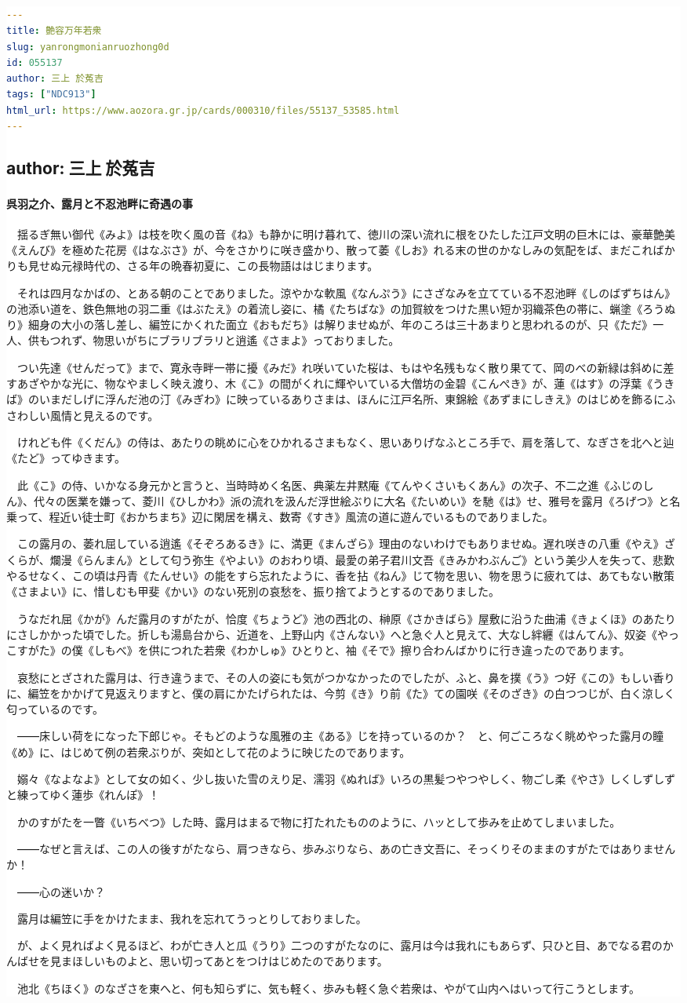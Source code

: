 ```yaml
---
title: 艶容万年若衆
slug: yanrongmonianruozhong0d
id: 055137
author: 三上 於菟吉
tags: ["NDC913"]
html_url: https://www.aozora.gr.jp/cards/000310/files/55137_53585.html
---
```


## author: 三上 於菟吉

#### 呉羽之介、露月と不忍池畔に奇遇の事




　揺るぎ無い御代《みよ》は枝を吹く風の音《ね》も静かに明け暮れて、徳川の深い流れに根をひたした江戸文明の巨木には、豪華艶美《えんび》を極めた花房《はなぶさ》が、今をさかりに咲き盛かり、散って萎《しお》れる末の世のかなしみの気配をば、まだこればかりも見せぬ元禄時代の、さる年の晩春初夏に、この長物語ははじまります。

　それは四月なかばの、とある朝のことでありました。涼やかな軟風《なんぷう》にさざなみを立てている不忍池畔《しのばずちはん》の池添い道を、鉄色無地の羽二重《はぶたえ》の着流し姿に、橘《たちばな》の加賀紋をつけた黒い短か羽織茶色の帯に、蝋塗《ろうぬり》細身の大小の落し差し、編笠にかくれた面立《おもだち》は解りませぬが、年のころは三十あまりと思われるのが、只《ただ》一人、供もつれず、物思いがちにブラリブラリと逍遙《さまよ》っておりました。

　つい先達《せんだって》まで、寛永寺畔一帯に擾《みだ》れ咲いていた桜は、もはや名残もなく散り果てて、岡のべの新緑は斜めに差すあざやかな光に、物なやましく映え渡り、木《こ》の間がくれに輝やいている大僧坊の金碧《こんぺき》が、蓮《はす》の浮葉《うきば》のいまだしげに浮んだ池の汀《みぎわ》に映っているありさまは、ほんに江戸名所、東錦絵《あずまにしきえ》のはじめを飾るにふさわしい風情と見えるのです。

　けれども件《くだん》の侍は、あたりの眺めに心をひかれるさまもなく、思いありげなふところ手で、肩を落して、なぎさを北へと辿《たど》ってゆきます。

　此《こ》の侍、いかなる身元かと言うと、当時時めく名医、典薬左井黙庵《てんやくさいもくあん》の次子、不二之進《ふじのしん》、代々の医業を嫌って、菱川《ひしかわ》派の流れを汲んだ浮世絵ぶりに大名《たいめい》を馳《は》せ、雅号を露月《ろげつ》と名乗って、程近い徒士町《おかちまち》辺に閑居を構え、数寄《すき》風流の道に遊んでいるものでありました。

　この露月の、萎れ屈している逍遙《そぞろあるき》に、満更《まんざら》理由のないわけでもありませぬ。遅れ咲きの八重《やえ》ざくらが、爛漫《らんまん》として匂う弥生《やよい》のおわり頃、最愛の弟子君川文吾《きみかわぶんご》という美少人を失って、悲歎やるせなく、この頃は丹青《たんせい》の能をすら忘れたように、香を拈《ねん》じて物を思い、物を思うに疲れては、あてもない散策《さまよい》に、惜しむも甲斐《かい》のない死別の哀愁を、振り捨てようとするのでありました。

　うなだれ屈《かが》んだ露月のすがたが、恰度《ちょうど》池の西北の、榊原《さかきばら》屋敷に沿うた曲浦《きょくほ》のあたりにさしかかった頃でした。折しも湯島台から、近道を、上野山内《さんない》へと急ぐ人と見えて、大なし絆纒《はんてん》、奴姿《やっこすがた》の僕《しもべ》を供につれた若衆《わかしゅ》ひとりと、袖《そで》擦り合わんばかりに行き違ったのであります。

　哀愁にとざされた露月は、行き違うまで、その人の姿にも気がつかなかったのでしたが、ふと、鼻を撲《う》つ好《この》もしい香りに、編笠をかかげて見返えりますと、僕の肩にかたげられたは、今剪《き》り前《た》ての園咲《そのざき》の白つつじが、白く涼しく匂っているのです。

　――床しい荷をになった下郎じゃ。そもどのような風雅の主《ある》じを持っているのか？　と、何ごころなく眺めやった露月の瞳《め》に、はじめて例の若衆ぶりが、突如として花のように映じたのであります。

　嫋々《なよなよ》として女の如く、少し抜いた雪のえり足、濡羽《ぬれば》いろの黒髪つやつやしく、物ごし柔《やさ》しくしずしずと練ってゆく蓮歩《れんぽ》！

　かのすがたを一瞥《いちべつ》した時、露月はまるで物に打たれたもののように、ハッとして歩みを止めてしまいました。

　――なぜと言えば、この人の後すがたなら、肩つきなら、歩みぶりなら、あの亡き文吾に、そっくりそのままのすがたではありませんか！

　――心の迷いか？

　露月は編笠に手をかけたまま、我れを忘れてうっとりしておりました。

　が、よく見ればよく見るほど、わが亡き人と瓜《うり》二つのすがたなのに、露月は今は我れにもあらず、只ひと目、あでなる君のかんばせを見まほしいものよと、思い切ってあとをつけはじめたのであります。

　池北《ちほく》のなざさを東へと、何も知らずに、気も軽く、歩みも軽く急ぐ若衆は、やがて山内へはいって行こうとします。
